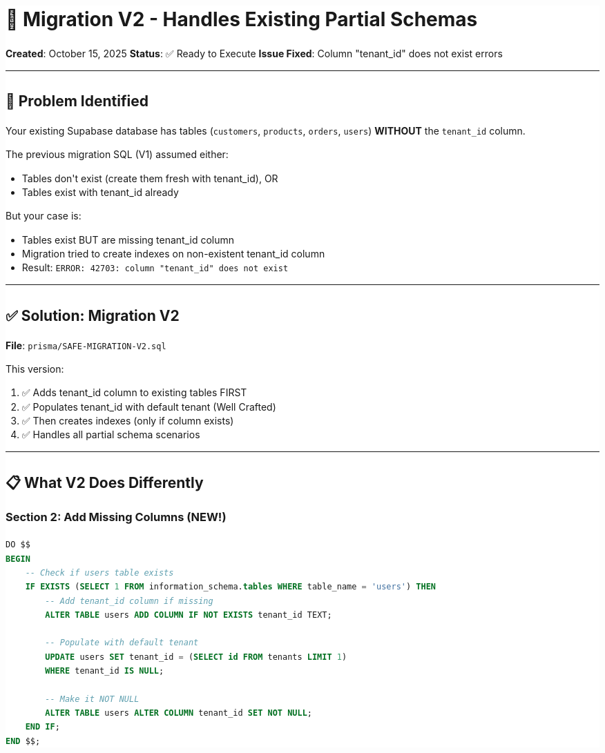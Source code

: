 # 🚀 Migration V2 - Handles Existing Partial Schemas

**Created**: October 15, 2025
**Status**: ✅ Ready to Execute
**Issue Fixed**: Column "tenant_id" does not exist errors

---

## 🐛 Problem Identified

Your existing Supabase database has tables (`customers`, `products`, `orders`, `users`) **WITHOUT** the `tenant_id` column.

The previous migration SQL (V1) assumed either:
- Tables don't exist (create them fresh with tenant_id), OR
- Tables exist with tenant_id already

But your case is:
- Tables exist BUT are missing tenant_id column
- Migration tried to create indexes on non-existent tenant_id column
- Result: `ERROR: 42703: column "tenant_id" does not exist`

---

## ✅ Solution: Migration V2

**File**: `prisma/SAFE-MIGRATION-V2.sql`

This version:
1. ✅ Adds tenant_id column to existing tables FIRST
2. ✅ Populates tenant_id with default tenant (Well Crafted)
3. ✅ Then creates indexes (only if column exists)
4. ✅ Handles all partial schema scenarios

---

## 📋 What V2 Does Differently

### Section 2: Add Missing Columns (NEW!)

```sql
DO $$
BEGIN
    -- Check if users table exists
    IF EXISTS (SELECT 1 FROM information_schema.tables WHERE table_name = 'users') THEN
        -- Add tenant_id column if missing
        ALTER TABLE users ADD COLUMN IF NOT EXISTS tenant_id TEXT;

        -- Populate with default tenant
        UPDATE users SET tenant_id = (SELECT id FROM tenants LIMIT 1)
        WHERE tenant_id IS NULL;

        -- Make it NOT NULL
        ALTER TABLE users ALTER COLUMN tenant_id SET NOT NULL;
    END IF;
END $$;
```
